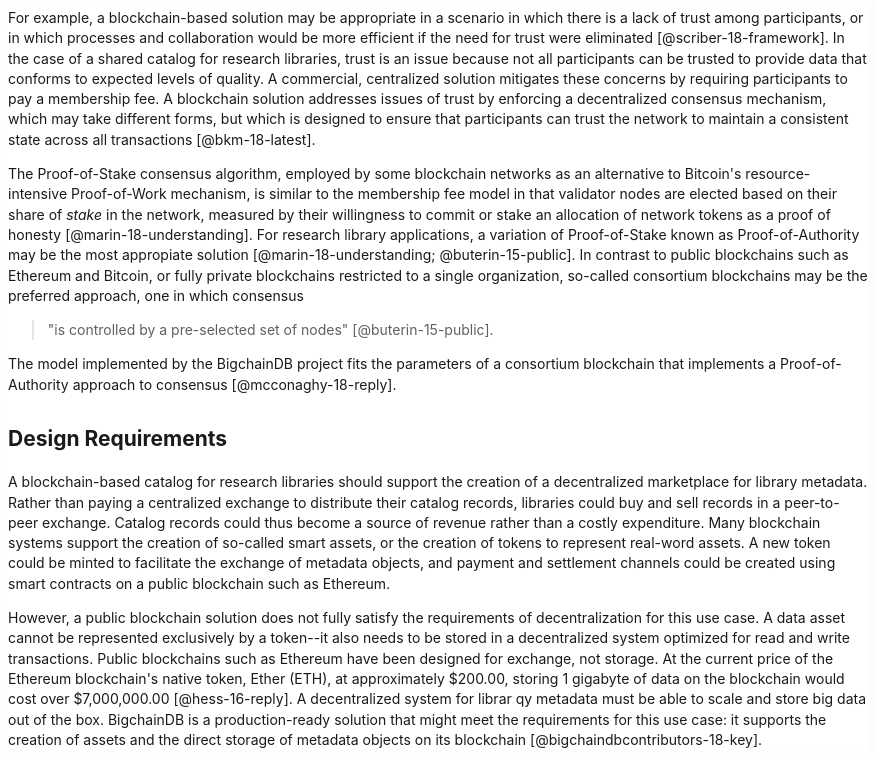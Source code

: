 For example, a blockchain-based solution may be appropriate in a
scenario in which there is a lack of trust among participants, or in
which processes and collaboration would be more efficient if the need
for trust were eliminated [@scriber-18-framework]. In the case of a
shared catalog for research libraries, trust is an issue because not all
participants can be trusted to provide data that conforms to expected
levels of quality. A commercial, centralized solution mitigates these
concerns by requiring participants to pay a membership fee. A blockchain
solution addresses issues of trust by enforcing a decentralized
consensus mechanism, which may take different forms, but which is
designed to ensure that participants can trust the network to maintain a
consistent state across all transactions [@bkm-18-latest].

The Proof-of-Stake consensus algorithm, employed by some blockchain
networks as an alternative to Bitcoin's resource-intensive Proof-of-Work
mechanism, is similar to the membership fee model in that validator
nodes are elected based on their share of _stake_ in the network,
measured by their willingness to commit or stake an allocation of
network tokens as a proof of honesty [@marin-18-understanding]. For
research library applications, a variation of Proof-of-Stake known as
Proof-of-Authority may be the most appropiate
solution [@marin-18-understanding; @buterin-15-public]. In contrast to
public blockchains such as Ethereum and Bitcoin, or fully private
blockchains restricted to a single organization, so-called consortium
blockchains may be the preferred approach, one in which consensus 

> "is controlled by a pre-selected set of nodes" [@buterin-15-public]. 

The model implemented by the BigchainDB project fits the parameters of a
consortium blockchain that implements a Proof-of-Authority approach to
consensus [@mcconaghy-18-reply].

## Design Requirements

A blockchain-based catalog for research libraries should support the
creation of a decentralized marketplace for library metadata. Rather
than paying a centralized exchange to distribute their catalog records,
libraries could buy and sell records in a peer-to-peer exchange. Catalog
records could thus become a source of revenue rather than a costly
expenditure. Many blockchain systems support the creation of so-called
smart assets, or the creation of tokens to represent real-word assets. A
new token could be minted to facilitate the exchange of metadata
objects, and payment and settlement channels could be created using
smart contracts on a public blockchain such as Ethereum.

However, a public blockchain solution does not fully satisfy the
requirements of decentralization for this use case. A data asset cannot
be represented exclusively by a token--it also needs to be stored in a
decentralized system optimized for read and write transactions. Public
blockchains such as Ethereum have been designed for exchange, not
storage. At the current price of the Ethereum blockchain's native token,
Ether (ETH), at approximately \$200.00, storing 1 gigabyte of data on
the blockchain would cost over \$7,000,000.00 [@hess-16-reply]. A
decentralized system for librar qy metadata must be able to scale and
store big data out of the box. BigchainDB is a production-ready solution
that might meet the requirements for this use case: it supports the
creation of assets and the direct storage of metadata objects on its
blockchain [@bigchaindbcontributors-18-key].
